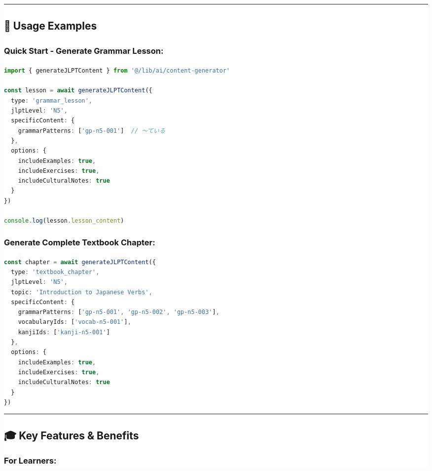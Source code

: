
---

## 🚀 Usage Examples

### Quick Start - Generate Grammar Lesson:

```typescript
import { generateJLPTContent } from '@/lib/ai/content-generator'

const lesson = await generateJLPTContent({
  type: 'grammar_lesson',
  jlptLevel: 'N5',
  specificContent: {
    grammarPatterns: ['gp-n5-001']  // ～ている
  },
  options: {
    includeExamples: true,
    includeExercises: true,
    includeCulturalNotes: true
  }
})

console.log(lesson.lesson_content)
```

### Generate Complete Textbook Chapter:

```typescript
const chapter = await generateJLPTContent({
  type: 'textbook_chapter',
  jlptLevel: 'N5',
  topic: 'Introduction to Japanese Verbs',
  specificContent: {
    grammarPatterns: ['gp-n5-001', 'gp-n5-002', 'gp-n5-003'],
    vocabularyIds: ['vocab-n5-001'],
    kanjiIds: ['kanji-n5-001']
  },
  options: {
    includeExamples: true,
    includeExercises: true,
    includeCulturalNotes: true
  }
})
```

---

## 🎓 Key Features & Benefits

### For Learners:
